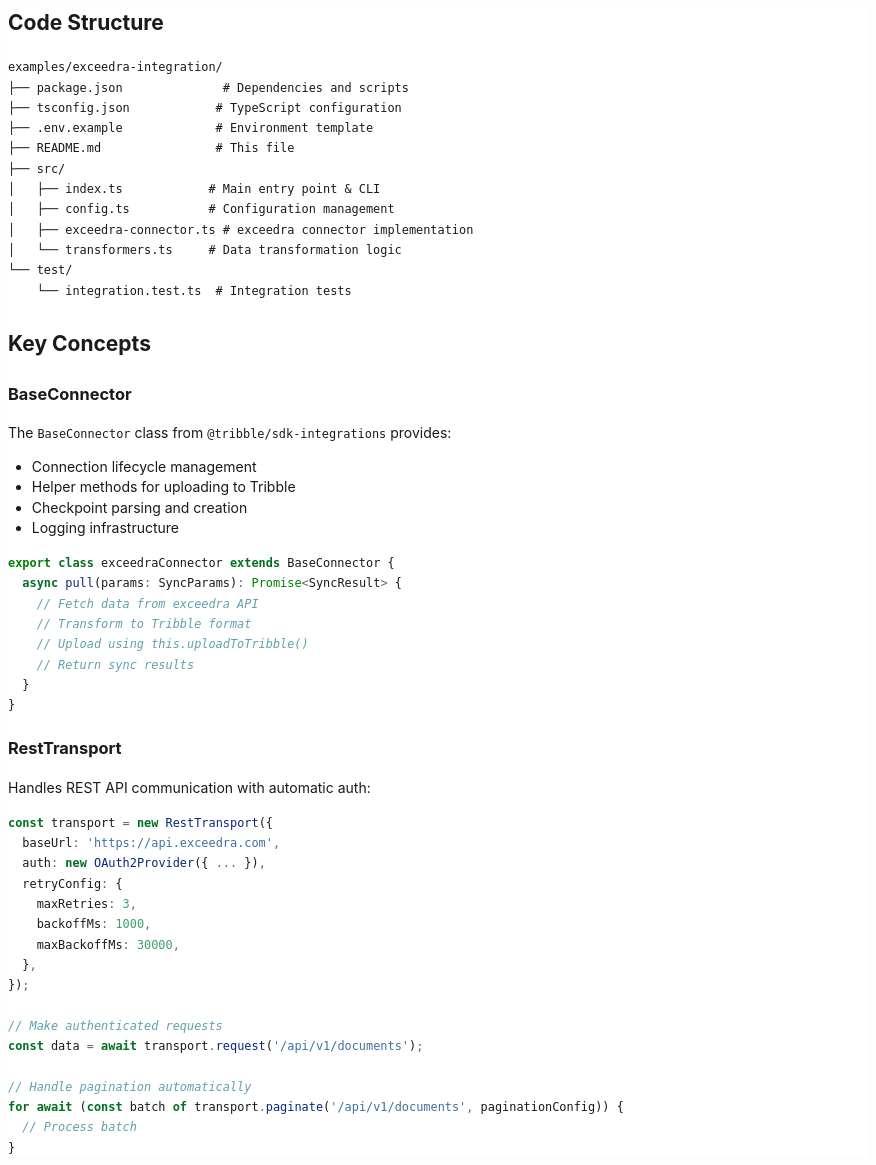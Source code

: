 ## Code Structure

```
examples/exceedra-integration/
├── package.json              # Dependencies and scripts
├── tsconfig.json            # TypeScript configuration
├── .env.example             # Environment template
├── README.md                # This file
├── src/
│   ├── index.ts            # Main entry point & CLI
│   ├── config.ts           # Configuration management
│   ├── exceedra-connector.ts # exceedra connector implementation
│   └── transformers.ts     # Data transformation logic
└── test/
    └── integration.test.ts  # Integration tests
```

## Key Concepts

### BaseConnector

The `BaseConnector` class from `@tribble/sdk-integrations` provides:
- Connection lifecycle management
- Helper methods for uploading to Tribble
- Checkpoint parsing and creation
- Logging infrastructure

```typescript
export class exceedraConnector extends BaseConnector {
  async pull(params: SyncParams): Promise<SyncResult> {
    // Fetch data from exceedra API
    // Transform to Tribble format
    // Upload using this.uploadToTribble()
    // Return sync results
  }
}
```

### RestTransport

Handles REST API communication with automatic auth:

```typescript
const transport = new RestTransport({
  baseUrl: 'https://api.exceedra.com',
  auth: new OAuth2Provider({ ... }),
  retryConfig: {
    maxRetries: 3,
    backoffMs: 1000,
    maxBackoffMs: 30000,
  },
});

// Make authenticated requests
const data = await transport.request('/api/v1/documents');

// Handle pagination automatically
for await (const batch of transport.paginate('/api/v1/documents', paginationConfig)) {
  // Process batch
}
```
